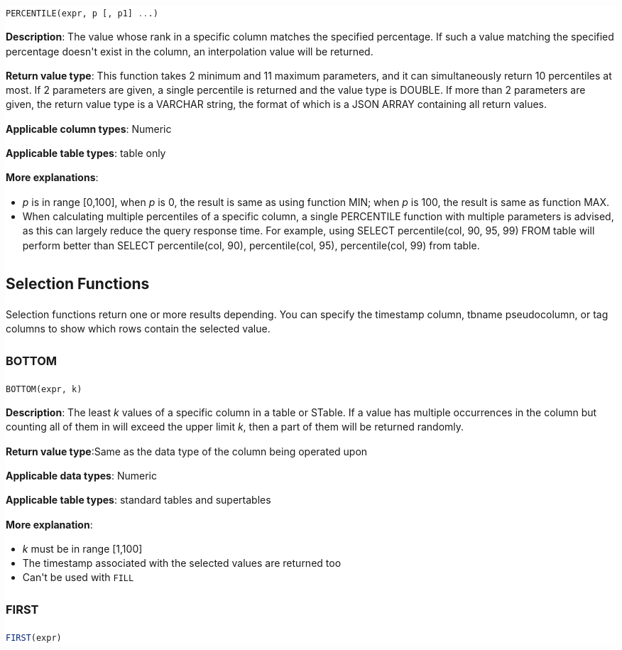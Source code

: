 ```sql
PERCENTILE(expr, p [, p1] ...)
```

**Description**: The value whose rank in a specific column matches the specified percentage. If such a value matching the specified percentage doesn't exist in the column, an interpolation value will be returned.

**Return value type**: This function takes 2 minimum and 11 maximum parameters, and it can simultaneously return 10 percentiles at most. If 2 parameters are given, a single percentile is returned and the value type is DOUBLE.
                       If more than 2 parameters are given, the return value type is a VARCHAR string, the format of which is a JSON ARRAY containing all return values.

**Applicable column types**: Numeric

**Applicable table types**: table only

**More explanations**:

- _p_ is in range [0,100], when _p_ is 0, the result is same as using function MIN; when _p_ is 100, the result is same as function MAX.
- When calculating multiple percentiles of a specific column, a single PERCENTILE function with multiple parameters is advised, as this can largely reduce the query response time.
  For example, using SELECT percentile(col, 90, 95, 99) FROM table will perform better than SELECT percentile(col, 90), percentile(col, 95), percentile(col, 99) from table.

## Selection Functions

Selection functions return one or more results depending. You can specify the timestamp column, tbname pseudocolumn, or tag columns to show which rows contain the selected value.

### BOTTOM

```sql
BOTTOM(expr, k)
```

**Description**: The least _k_ values of a specific column in a table or STable. If a value has multiple occurrences in the column but counting all of them in will exceed the upper limit _k_, then a part of them will be returned randomly.

**Return value type**:Same as the data type of the column being operated upon

**Applicable data types**: Numeric

**Applicable table types**: standard tables and supertables

**More explanation**:

- _k_ must be in range [1,100]
- The timestamp associated with the selected values are returned too
- Can't be used with `FILL`

### FIRST

```sql
FIRST(expr)
```

